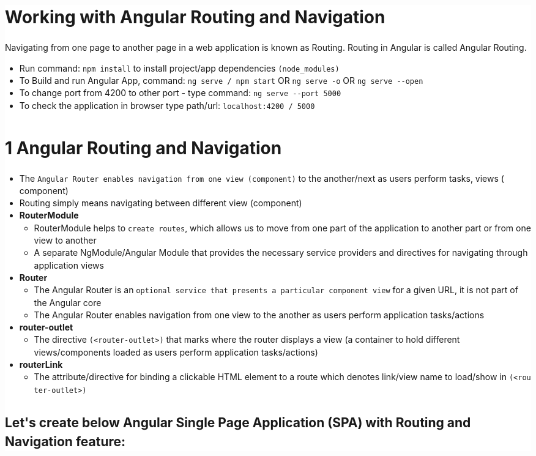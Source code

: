Working with Angular Routing and Navigation
=====================
Navigating from one page to another page in a web application is known as Routing. Routing in Angular is called Angular
Routing.

- Run command: `npm install` to install project/app dependencies `(node_modules)`
- To Build and run Angular App, command: `ng serve / npm start` OR `ng serve -o` OR `ng serve --open`
- To change port from 4200 to other port - type command:  `ng serve --port 5000`
- To check the application in browser type path/url: `localhost:4200 / 5000`

1 Angular Routing and Navigation
=====================

- The `Angular Router enables navigation from one view (component)` to the another/next as users perform tasks, views (
  component)
- Routing simply means navigating between different view (component)
- **RouterModule**
  - RouterModule helps to `create routes`, which allows us to move from one part of the application to another part or
    from one view to another
  - A separate NgModule/Angular Module that provides the necessary service providers and directives for navigating
    through application views
- **Router**
  - The Angular Router is an `optional service that presents a particular component view` for a given URL, it is not
    part of the Angular core
  - The Angular Router enables navigation from one view to the another as users perform application tasks/actions
- **router-outlet**
  - The directive `(<router-outlet>)` that marks where the router displays a view (a container to hold different
    views/components loaded as users perform application tasks/actions)
- **routerLink**
  - The attribute/directive for binding a clickable HTML element to a route which denotes link/view name to load/show
    in `(<router-outlet>)`

Let's create below Angular Single Page Application (SPA) with Routing and Navigation feature:
---------------------
<p>
  <figure>